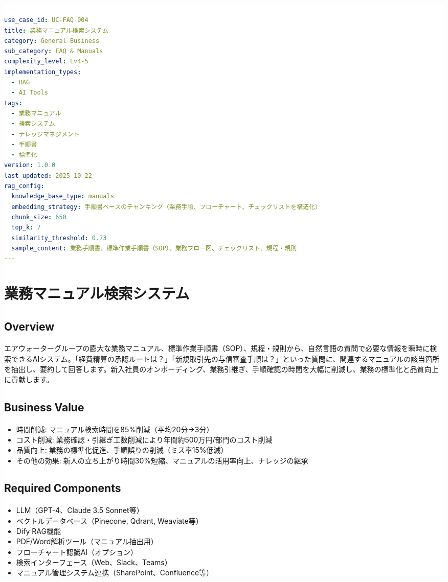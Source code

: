 ```yaml
---
use_case_id: UC-FAQ-004
title: 業務マニュアル検索システム
category: General Business
sub_category: FAQ & Manuals
complexity_level: Lv4-5
implementation_types:
  - RAG
  - AI Tools
tags:
  - 業務マニュアル
  - 検索システム
  - ナレッジマネジメント
  - 手順書
  - 標準化
version: 1.0.0
last_updated: 2025-10-22
rag_config:
  knowledge_base_type: manuals
  embedding_strategy: 手順書ベースのチャンキング（業務手順、フローチャート、チェックリストを構造化）
  chunk_size: 650
  top_k: 7
  similarity_threshold: 0.73
  sample_content: 業務手順書、標準作業手順書（SOP）、業務フロー図、チェックリスト、規程・規則
---
```


# 業務マニュアル検索システム

## Overview

エアウォーターグループの膨大な業務マニュアル、標準作業手順書（SOP）、規程・規則から、自然言語の質問で必要な情報を瞬時に検索できるAIシステム。「経費精算の承認ルートは？」「新規取引先の与信審査手順は？」といった質問に、関連するマニュアルの該当箇所を抽出し、要約して回答します。新入社員のオンボーディング、業務引継ぎ、手順確認の時間を大幅に削減し、業務の標準化と品質向上に貢献します。

## Business Value

- 時間削減: マニュアル検索時間を85%削減（平均20分→3分）
- コスト削減: 業務確認・引継ぎ工数削減により年間約500万円/部門のコスト削減
- 品質向上: 業務の標準化促進、手順誤りの削減（ミス率15%低減）
- その他の効果: 新人の立ち上がり時間30%短縮、マニュアルの活用率向上、ナレッジの継承

## Required Components

- LLM（GPT-4、Claude 3.5 Sonnet等）
- ベクトルデータベース（Pinecone, Qdrant, Weaviate等）
- Dify RAG機能
- PDF/Word解析ツール（マニュアル抽出用）
- フローチャート認識AI（オプション）
- 検索インターフェース（Web、Slack、Teams）
- マニュアル管理システム連携（SharePoint、Confluence等）
